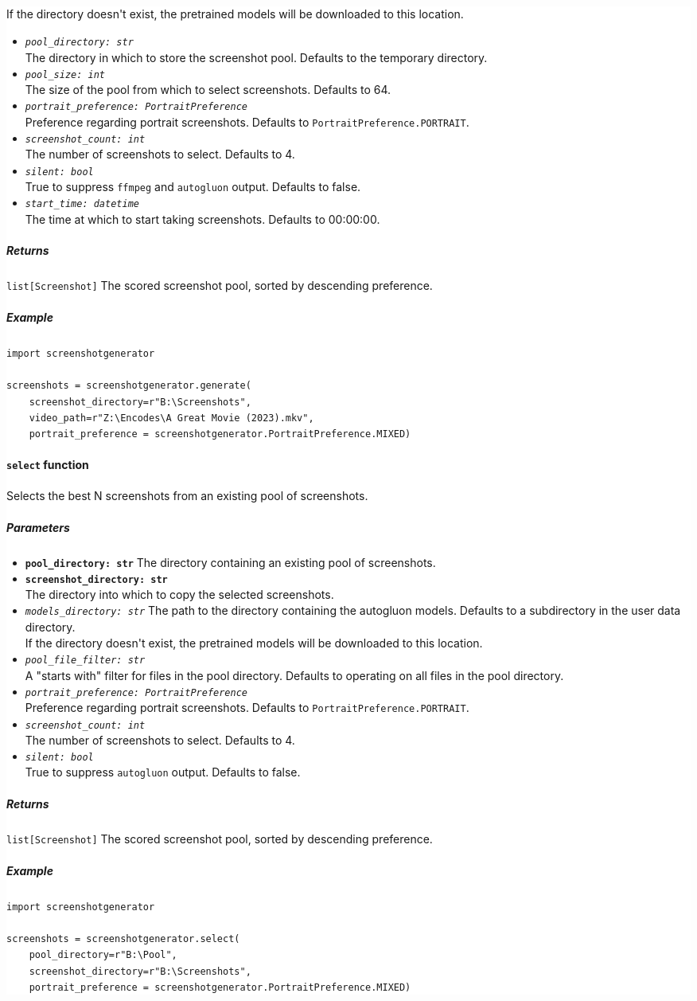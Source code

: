 If the directory doesn't exist, the pretrained models will be downloaded to this location. 
- _`pool_directory: str`_  
The directory in which to store the screenshot pool. Defaults to the temporary directory.
- _`pool_size: int`_  
The size of the pool from which to select screenshots. Defaults to 64.
- _`portrait_preference: PortraitPreference`_  
Preference regarding portrait screenshots. Defaults to `PortraitPreference.PORTRAIT`.
- _`screenshot_count: int`_  
The number of screenshots to select. Defaults to 4.
- _`silent: bool`_  
True to suppress `ffmpeg` and `autogluon` output. Defaults to false.
- _`start_time: datetime`_  
The time at which to start taking screenshots. Defaults to 00:00:00.

##### Returns
`list[Screenshot]` The scored screenshot pool, sorted by descending preference.

##### Example
```
import screenshotgenerator

screenshots = screenshotgenerator.generate(
    screenshot_directory=r"B:\Screenshots",
    video_path=r"Z:\Encodes\A Great Movie (2023).mkv",
    portrait_preference = screenshotgenerator.PortraitPreference.MIXED)
```

#### `select` function
Selects the best N screenshots from an existing pool of screenshots.

##### Parameters
- **`pool_directory: str`**
The directory containing an existing pool of screenshots.
- **`screenshot_directory: str`**  
The directory into which to copy the selected screenshots.
- _`models_directory: str`_
The path to the directory containing the autogluon models. Defaults to a subdirectory in the user data directory.  
If the directory doesn't exist, the pretrained models will be downloaded to this location. 
- _`pool_file_filter: str`_  
A "starts with" filter for files in the pool directory. Defaults to operating on all files in the pool directory.
- _`portrait_preference: PortraitPreference`_  
Preference regarding portrait screenshots. Defaults to `PortraitPreference.PORTRAIT`.
- _`screenshot_count: int`_  
The number of screenshots to select. Defaults to 4.
- _`silent: bool`_  
True to suppress `autogluon` output. Defaults to false.

##### Returns
`list[Screenshot]` The scored screenshot pool, sorted by descending preference.

##### Example
```
import screenshotgenerator

screenshots = screenshotgenerator.select(
    pool_directory=r"B:\Pool",
    screenshot_directory=r"B:\Screenshots",
    portrait_preference = screenshotgenerator.PortraitPreference.MIXED)
```
